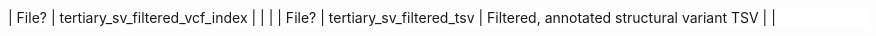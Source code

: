 | File? | tertiary_sv_filtered_vcf_index |  |  |
| File? | tertiary_sv_filtered_tsv | Filtered, annotated structural variant TSV |  |

